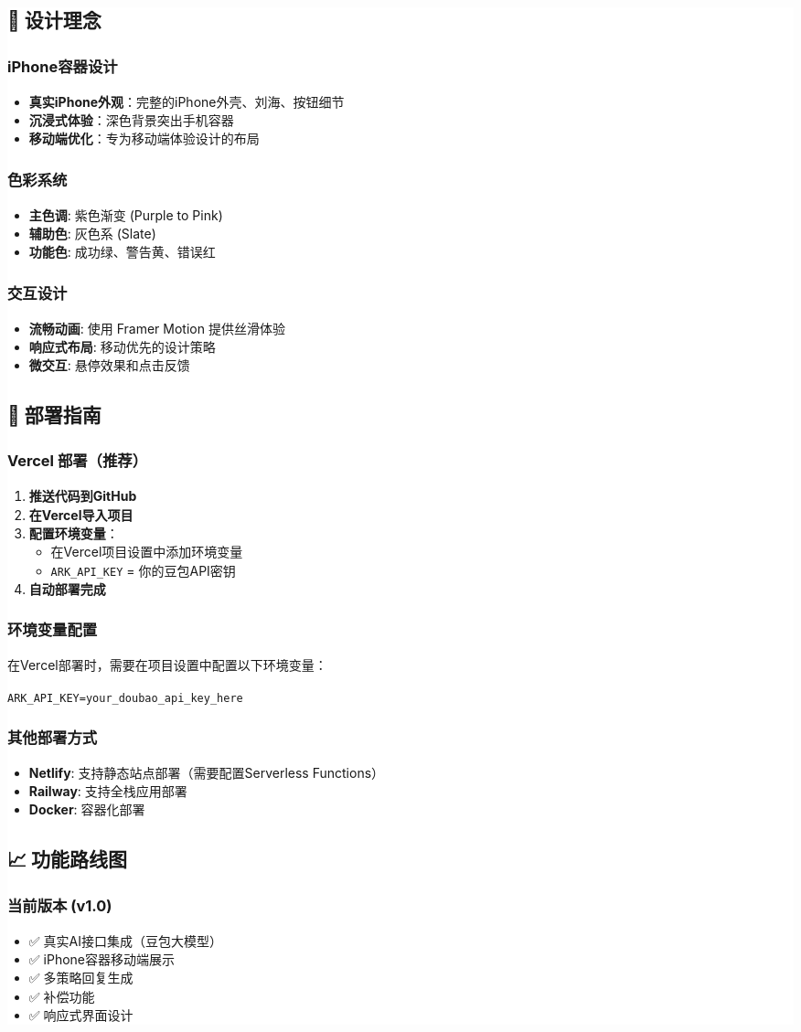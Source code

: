 ## 🎨 设计理念

### iPhone容器设计
- **真实iPhone外观**：完整的iPhone外壳、刘海、按钮细节
- **沉浸式体验**：深色背景突出手机容器
- **移动端优化**：专为移动端体验设计的布局

### 色彩系统
- **主色调**: 紫色渐变 (Purple to Pink)
- **辅助色**: 灰色系 (Slate)
- **功能色**: 成功绿、警告黄、错误红

### 交互设计
- **流畅动画**: 使用 Framer Motion 提供丝滑体验
- **响应式布局**: 移动优先的设计策略
- **微交互**: 悬停效果和点击反馈

## 🚀 部署指南

### Vercel 部署（推荐）

1. **推送代码到GitHub**
2. **在Vercel导入项目**
3. **配置环境变量**：
   - 在Vercel项目设置中添加环境变量
   - `ARK_API_KEY` = 你的豆包API密钥
4. **自动部署完成**

### 环境变量配置

在Vercel部署时，需要在项目设置中配置以下环境变量：

```
ARK_API_KEY=your_doubao_api_key_here
```

### 其他部署方式

- **Netlify**: 支持静态站点部署（需要配置Serverless Functions）
- **Railway**: 支持全栈应用部署
- **Docker**: 容器化部署

## 📈 功能路线图

### 当前版本 (v1.0)
- ✅ 真实AI接口集成（豆包大模型）
- ✅ iPhone容器移动端展示
- ✅ 多策略回复生成
- ✅ 补偿功能
- ✅ 响应式界面设计
